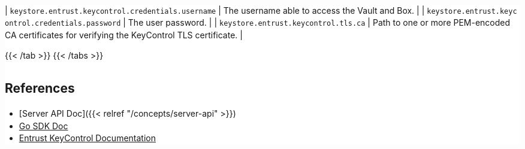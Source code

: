 | `keystore.entrust.keycontrol.credentials.username` | The username able to access the Vault and Box. |
| `keystore.entrust.keycontrol.credentials.password` | The user password. |
| `keystore.entrust.keycontrol.tls.ca` | Path to one or more PEM-encoded CA certificates for verifying the KeyControl TLS certificate. |

{{< /tab >}}
{{< /tabs >}}


## References

 - [Server API Doc]({{< relref "/concepts/server-api" >}})
 - [Go SDK Doc](https://pkg.go.dev/github.com/minio/kes)
 - [Entrust KeyControl Documentation](https://docs.hytrust.com/DataControl/10.1/Online/Content/OLH-Files/Help-content-map-all-books.html)